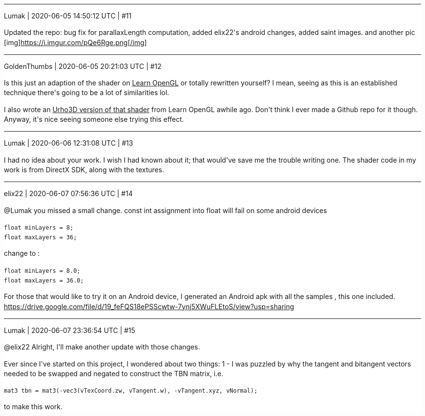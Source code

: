 -------------------------

Lumak | 2020-06-05 14:50:12 UTC | #11

Updated the repo: bug fix for parallaxLength computation, added elix22's android changes, added saint images.
and another pic
[img]https://i.imgur.com/pQe6Rge.png[/img]

-------------------------

GoldenThumbs | 2020-06-05 20:21:03 UTC | #12

Is this just an adaption of the shader on [Learn OpenGL](https://learnopengl.com/Advanced-Lighting/Parallax-Mapping) or totally rewritten yourself? I mean, seeing as this is an established technique there's going to be a lot of similarities lol.

I also wrote an [Urho3D version of that shader](https://discourse.urho3d.io/t/parallax-mapping/4754) from Learn OpenGL awhile ago. Don't think I ever made a Github repo for it though. Anyway, it's nice seeing someone else trying this effect.

-------------------------

Lumak | 2020-06-06 12:31:08 UTC | #13

I had no idea about your work. I wish I had known about it; that would've save me the trouble writing one. The shader code in my work is from DirectX SDK, along with the textures.

-------------------------

elix22 | 2020-06-07 07:56:36 UTC | #14

@Lumak you missed a small change.
const int assignment into float will fail on some android devices 

```
float minLayers = 8;
float maxLayers = 36;
```

change to :

```
float minLayers = 8.0;
float maxLayers = 36.0;
```


For those that would like to try it on an Android device,
I generated an Android apk with all the samples , this one included.
https://drive.google.com/file/d/19_feFQS18ePSScwtw-7ynj5XWuFLEtoS/view?usp=sharing

-------------------------

Lumak | 2020-06-07 23:36:54 UTC | #15

@elix22 Alright, I'll make another update with those changes.

Ever since I've started on this project, I wondered about two things:
   1 - I was puzzled by why the tangent and bitangent vectors needed to be swapped and negated to construct the TBN matrix, i.e.
```
mat3 tbn = mat3(-vec3(vTexCoord.zw, vTangent.w), -vTangent.xyz, vNormal);
```
to make this work. 
